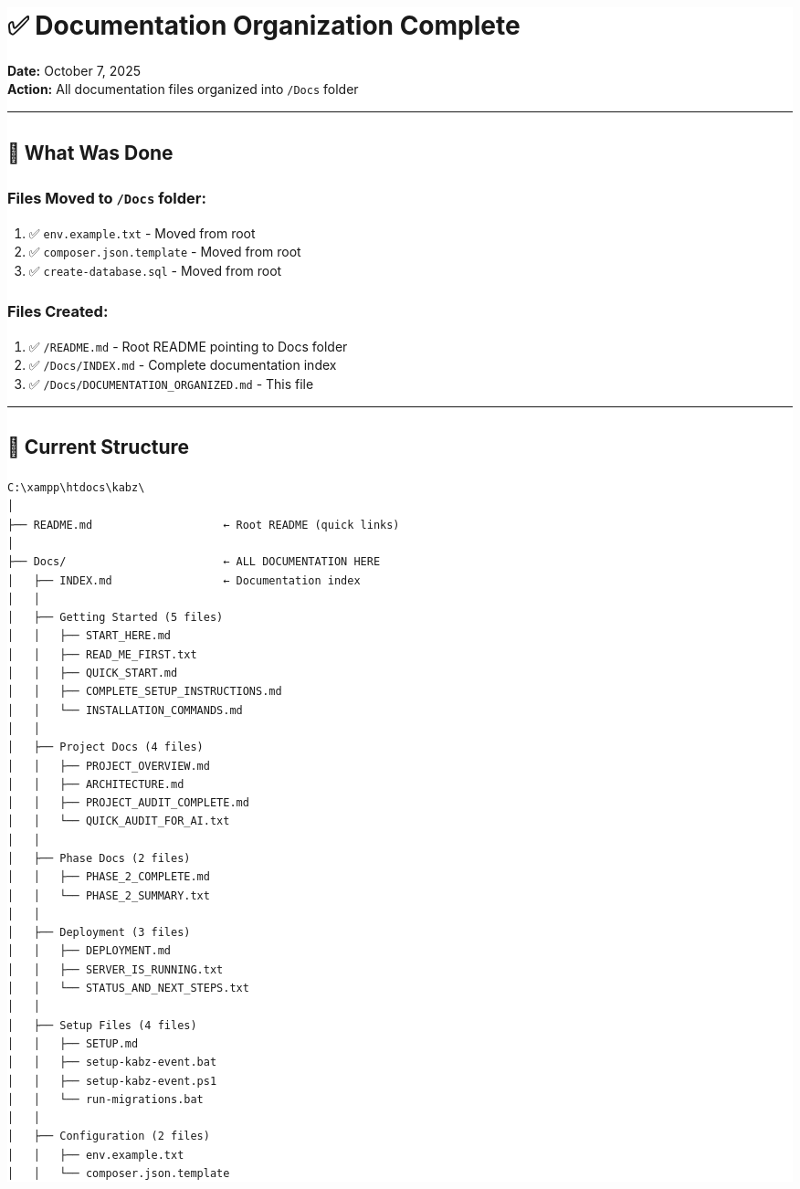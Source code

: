 # ✅ Documentation Organization Complete

**Date:** October 7, 2025  
**Action:** All documentation files organized into `/Docs` folder

---

## 📁 What Was Done

### Files Moved to `/Docs` folder:
1. ✅ `env.example.txt` - Moved from root
2. ✅ `composer.json.template` - Moved from root
3. ✅ `create-database.sql` - Moved from root

### Files Created:
1. ✅ `/README.md` - Root README pointing to Docs folder
2. ✅ `/Docs/INDEX.md` - Complete documentation index
3. ✅ `/Docs/DOCUMENTATION_ORGANIZED.md` - This file

---

## 📂 Current Structure

```
C:\xampp\htdocs\kabz\
│
├── README.md                    ← Root README (quick links)
│
├── Docs/                        ← ALL DOCUMENTATION HERE
│   ├── INDEX.md                 ← Documentation index
│   │
│   ├── Getting Started (5 files)
│   │   ├── START_HERE.md
│   │   ├── READ_ME_FIRST.txt
│   │   ├── QUICK_START.md
│   │   ├── COMPLETE_SETUP_INSTRUCTIONS.md
│   │   └── INSTALLATION_COMMANDS.md
│   │
│   ├── Project Docs (4 files)
│   │   ├── PROJECT_OVERVIEW.md
│   │   ├── ARCHITECTURE.md
│   │   ├── PROJECT_AUDIT_COMPLETE.md
│   │   └── QUICK_AUDIT_FOR_AI.txt
│   │
│   ├── Phase Docs (2 files)
│   │   ├── PHASE_2_COMPLETE.md
│   │   └── PHASE_2_SUMMARY.txt
│   │
│   ├── Deployment (3 files)
│   │   ├── DEPLOYMENT.md
│   │   ├── SERVER_IS_RUNNING.txt
│   │   └── STATUS_AND_NEXT_STEPS.txt
│   │
│   ├── Setup Files (4 files)
│   │   ├── SETUP.md
│   │   ├── setup-kabz-event.bat
│   │   ├── setup-kabz-event.ps1
│   │   └── run-migrations.bat
│   │
│   ├── Configuration (2 files)
│   │   ├── env.example.txt
│   │   └── composer.json.template
```
